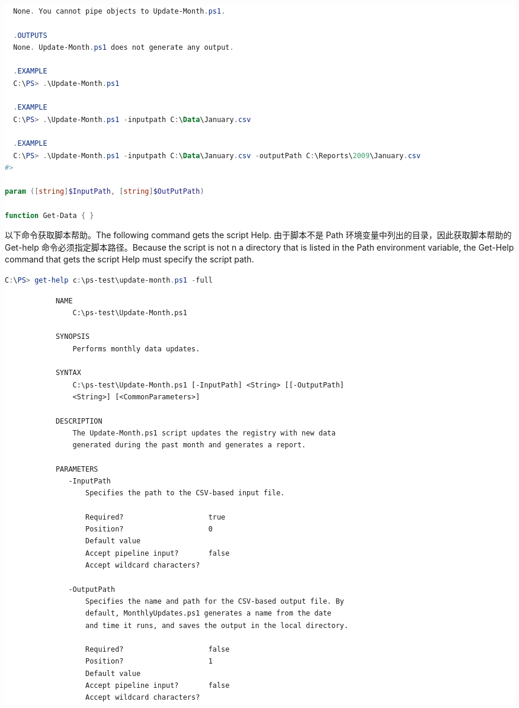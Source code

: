 ```powershell
  None. You cannot pipe objects to Update-Month.ps1.

  .OUTPUTS
  None. Update-Month.ps1 does not generate any output.

  .EXAMPLE
  C:\PS> .\Update-Month.ps1

  .EXAMPLE
  C:\PS> .\Update-Month.ps1 -inputpath C:\Data\January.csv

  .EXAMPLE
  C:\PS> .\Update-Month.ps1 -inputpath C:\Data\January.csv -outputPath C:\Reports\2009\January.csv
#>

param ([string]$InputPath, [string]$OutPutPath)

function Get-Data { }
```

<span data-ttu-id="dd6e5-112">以下命令获取脚本帮助。</span><span class="sxs-lookup"><span data-stu-id="dd6e5-112">The following command gets the script Help.</span></span> <span data-ttu-id="dd6e5-113">由于脚本不是 Path 环境变量中列出的目录，因此获取脚本帮助的 Get-help 命令必须指定脚本路径。</span><span class="sxs-lookup"><span data-stu-id="dd6e5-113">Because the script is not n a directory that is listed in the Path environment variable, the Get-Help command that gets the script Help must specify the script path.</span></span>

```powershell
C:\PS> get-help c:\ps-test\update-month.ps1 -full
```

```output
            NAME
                C:\ps-test\Update-Month.ps1

            SYNOPSIS
                Performs monthly data updates.

            SYNTAX
                C:\ps-test\Update-Month.ps1 [-InputPath] <String> [[-OutputPath]
                <String>] [<CommonParameters>]

            DESCRIPTION
                The Update-Month.ps1 script updates the registry with new data
                generated during the past month and generates a report.

            PARAMETERS
               -InputPath
                   Specifies the path to the CSV-based input file.

                   Required?                    true
                   Position?                    0
                   Default value
                   Accept pipeline input?       false
                   Accept wildcard characters?

               -OutputPath
                   Specifies the name and path for the CSV-based output file. By
                   default, MonthlyUpdates.ps1 generates a name from the date
                   and time it runs, and saves the output in the local directory.

                   Required?                    false
                   Position?                    1
                   Default value
                   Accept pipeline input?       false
                   Accept wildcard characters?
```